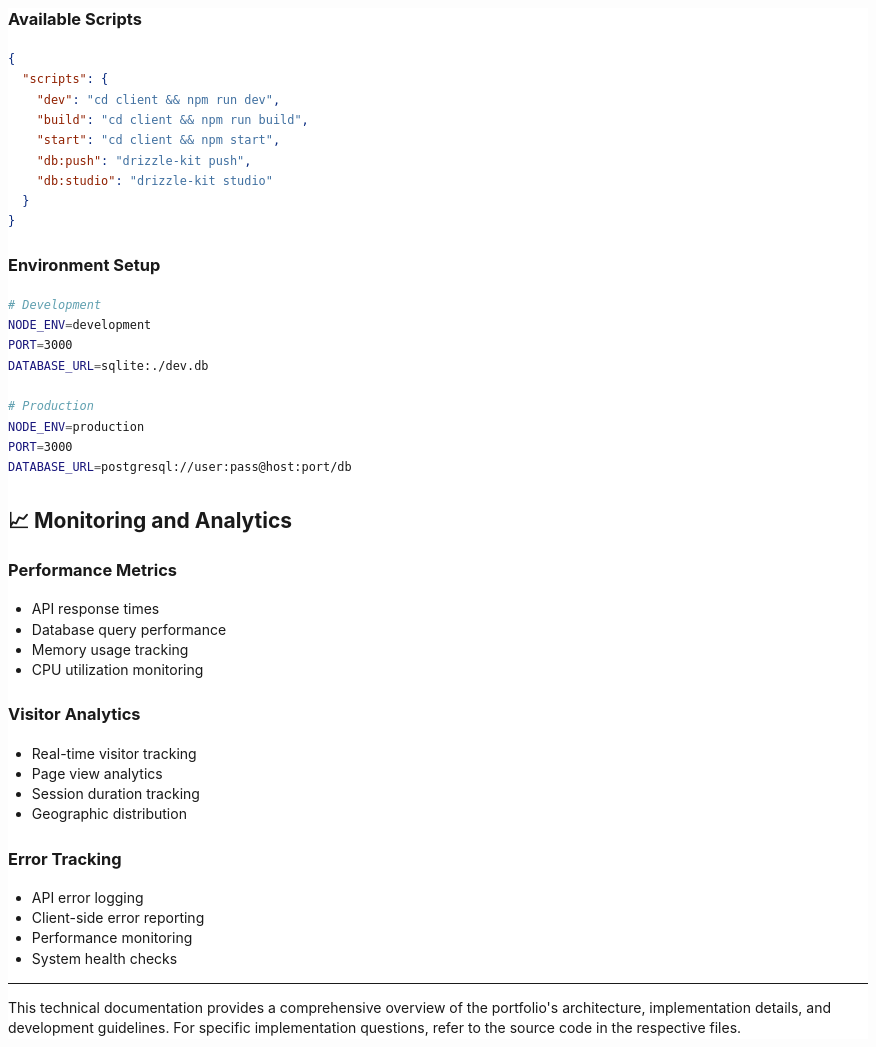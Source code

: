 ### Available Scripts
```json
{
  "scripts": {
    "dev": "cd client && npm run dev",
    "build": "cd client && npm run build",
    "start": "cd client && npm start",
    "db:push": "drizzle-kit push",
    "db:studio": "drizzle-kit studio"
  }
}
```

### Environment Setup
```bash
# Development
NODE_ENV=development
PORT=3000
DATABASE_URL=sqlite:./dev.db

# Production
NODE_ENV=production
PORT=3000
DATABASE_URL=postgresql://user:pass@host:port/db
```

## 📈 Monitoring and Analytics

### Performance Metrics
- API response times
- Database query performance
- Memory usage tracking
- CPU utilization monitoring

### Visitor Analytics
- Real-time visitor tracking
- Page view analytics
- Session duration tracking
- Geographic distribution

### Error Tracking
- API error logging
- Client-side error reporting
- Performance monitoring
- System health checks

---

This technical documentation provides a comprehensive overview of the portfolio's architecture, implementation details, and development guidelines. For specific implementation questions, refer to the source code in the respective files. 